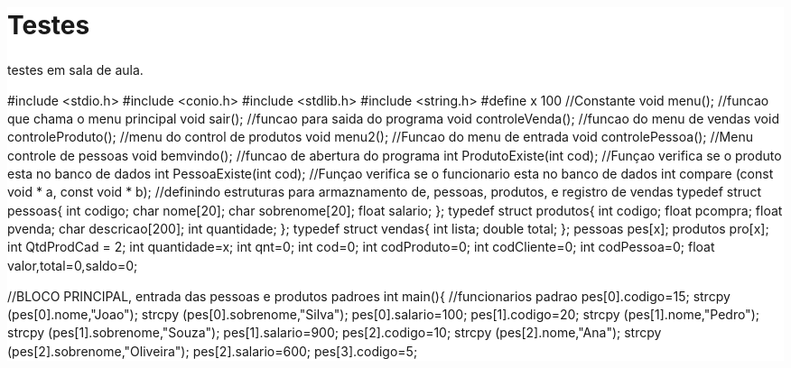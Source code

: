# Testes
testes em sala de aula.

#include <stdio.h>
#include <conio.h>
#include <stdlib.h>
#include <string.h>
#define x 100 //Constante
void menu();                      //funcao que chama o menu principal
void sair();                      //funcao para saida do programa
void controleVenda();             //funcao do menu de vendas
void controleProduto();           //menu do control de produtos
void menu2();                     //Funcao do menu de entrada
void controlePessoa();            //Menu controle de pessoas
void bemvindo();                  //funcao de abertura do programa
int ProdutoExiste(int cod);       //Funçao verifica se o produto esta no banco de dados
int PessoaExiste(int cod);        //Funçao verifica se o funcionario esta no banco de dados
int compare (const void * a, const void * b);
//definindo estruturas para armaznamento de, pessoas, produtos, e registro de vendas
typedef struct pessoas{
    int codigo;
    char nome[20];
    char sobrenome[20];
    float salario;
};
typedef struct produtos{
    int codigo;
    float pcompra;
    float pvenda;
    char descricao[200];
    int quantidade;
};
typedef struct vendas{
    int lista;
    double total;
};
     pessoas pes[x];
     produtos pro[x];
     int QtdProdCad = 2;
     int quantidade=x;
     int qnt=0;
     int cod=0;
     int codProduto=0;
     int codCliente=0;
     int codPessoa=0;
     float valor,total=0,saldo=0;

//BLOCO PRINCIPAL, entrada das pessoas e produtos padroes
int main(){
//funcionarios padrao
    pes[0].codigo=15;
    strcpy (pes[0].nome,"Joao");
    strcpy (pes[0].sobrenome,"Silva");
    pes[0].salario=100;
    pes[1].codigo=20;
    strcpy (pes[1].nome,"Pedro");
    strcpy (pes[1].sobrenome,"Souza");
    pes[1].salario=900;
    pes[2].codigo=10;
    strcpy (pes[2].nome,"Ana");
    strcpy (pes[2].sobrenome,"Oliveira");
    pes[2].salario=600;
    pes[3].codigo=5;